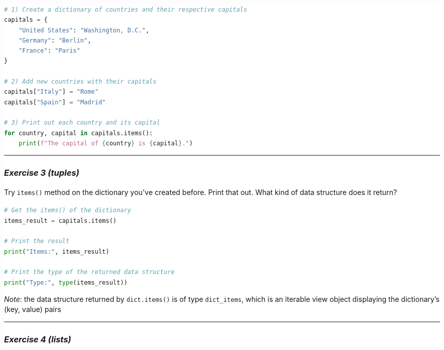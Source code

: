 

```python editable=true slideshow={"slide_type": ""}
# 1) Create a dictionary of countries and their respective capitals
capitals = {
    "United States": "Washington, D.C.",
    "Germany": "Berlin",
    "France": "Paris"
}

# 2) Add new countries with their capitals
capitals["Italy"] = "Rome"
capitals["Spain"] = "Madrid"

# 3) Print out each country and its capital
for country, capital in capitals.items():
    print(f"The capital of {country} is {capital}.")

```



---



### _Exercise 3 (tuples)_



Try `items()` method on the dictionary you've created before. Print that out. What kind of data structure does it return?



```python editable=true slideshow={"slide_type": ""}
# Get the items() of the dictionary
items_result = capitals.items()

# Print the result
print("Items:", items_result)

# Print the type of the returned data structure
print("Type:", type(items_result))

```



_Note_: the data structure returned by `dict.items()` is of type `dict_items`,
which is an iterable view object displaying the dictionary’s (key, value) pairs



---



### _Exercise 4 (lists)_

